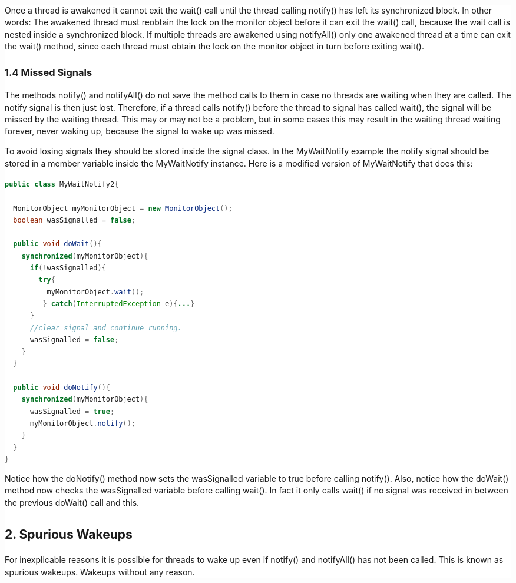 Once a thread is awakened it cannot exit the wait() call until the thread calling notify() has left its synchronized block. In other words: The awakened thread must reobtain the lock on the monitor object before it can exit the wait() call, because the wait call is nested inside a synchronized block. If multiple threads are awakened using notifyAll() only one awakened thread at a time can exit the wait() method, since each thread must obtain the lock on the monitor object in turn before exiting wait().

### 1.4 Missed Signals
The methods notify() and notifyAll() do not save the method calls to them in case no threads are waiting when they are called. The notify signal is then just lost. Therefore, if a thread calls notify() before the thread to signal has called wait(), the signal will be missed by the waiting thread. This may or may not be a problem, but in some cases this may result in the waiting thread waiting forever, never waking up, because the signal to wake up was missed.

To avoid losing signals they should be stored inside the signal class. In the MyWaitNotify example the notify signal should be stored in a member variable inside the MyWaitNotify instance. Here is a modified version of MyWaitNotify that does this:
```java
public class MyWaitNotify2{

  MonitorObject myMonitorObject = new MonitorObject();
  boolean wasSignalled = false;

  public void doWait(){
    synchronized(myMonitorObject){
      if(!wasSignalled){
        try{
          myMonitorObject.wait();
         } catch(InterruptedException e){...}
      }
      //clear signal and continue running.
      wasSignalled = false;
    }
  }

  public void doNotify(){
    synchronized(myMonitorObject){
      wasSignalled = true;
      myMonitorObject.notify();
    }
  }
}
```
Notice how the doNotify() method now sets the wasSignalled variable to true before calling notify(). Also, notice how the doWait() method now checks the wasSignalled variable before calling wait(). In fact it only calls wait() if no signal was received in between the previous doWait() call and this.

## 2. Spurious Wakeups
For inexplicable reasons it is possible for threads to wake up even if notify() and notifyAll() has not been called. This is known as spurious wakeups. Wakeups without any reason.
